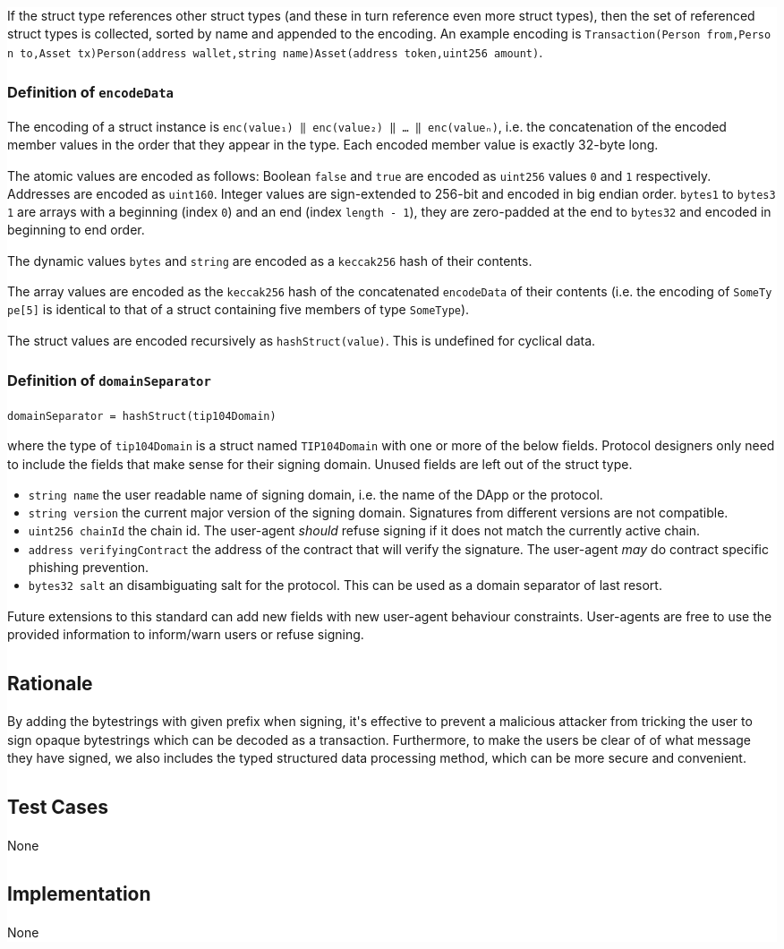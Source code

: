 If the struct type references other struct types (and these in turn reference even more struct types), then the set of referenced struct types is collected, sorted by name and appended to the encoding. An example encoding is `Transaction(Person from,Person to,Asset tx)Person(address wallet,string name)Asset(address token,uint256 amount)`.

### Definition of `encodeData`

The encoding of a struct instance is `enc(value₁) ‖ enc(value₂) ‖ … ‖ enc(valueₙ)`, i.e. the concatenation of the encoded member values in the order that they appear in the type. Each encoded member value is exactly 32-byte long.

The atomic values are encoded as follows: Boolean `false` and `true` are encoded as `uint256` values `0` and `1` respectively. Addresses are encoded as `uint160`. Integer values are sign-extended to 256-bit and encoded in big endian order. `bytes1` to `bytes31` are arrays with a beginning (index `0`) and an end (index `length - 1`), they are zero-padded at the end to `bytes32` and encoded in beginning to end order.

The dynamic values `bytes` and `string` are encoded as a `keccak256` hash of their contents.

The array values are encoded as the `keccak256` hash of the concatenated `encodeData` of their contents (i.e. the encoding of `SomeType[5]` is identical to that of a struct containing five members of type `SomeType`).

The struct values are encoded recursively as `hashStruct(value)`. This is undefined for cyclical data.

### Definition of `domainSeparator`


```
domainSeparator = hashStruct(tip104Domain)
```

where the type of `tip104Domain` is a struct named `TIP104Domain` with one or more of the below fields. Protocol designers only need to include the fields that make sense for their signing domain. Unused fields are left out of the struct type.

*   `string name` the user readable name of signing domain, i.e. the name of the DApp or the protocol.
*   `string version` the current major version of the signing domain. Signatures from different versions are not compatible.
*   `uint256 chainId` the chain id. The user-agent *should* refuse signing if it does not match the currently active chain.
*   `address verifyingContract` the address of the contract that will verify the signature. The user-agent *may* do contract specific phishing prevention.
*   `bytes32 salt` an disambiguating salt for the protocol. This can be used as a domain separator of last resort.


Future extensions to this standard can add new fields with new user-agent behaviour constraints. User-agents are free to use the provided information to inform/warn users or refuse signing.

## Rationale
By adding the bytestrings with given prefix when signing, it's effective to prevent a malicious attacker from tricking the user to sign opaque bytestrings which 
can be decoded as a transaction. Furthermore, to make the users be clear of of what message they have signed, we also includes the typed structured data processing method,
which can be more secure and convenient.   

## Test Cases 

None

## Implementation

None
